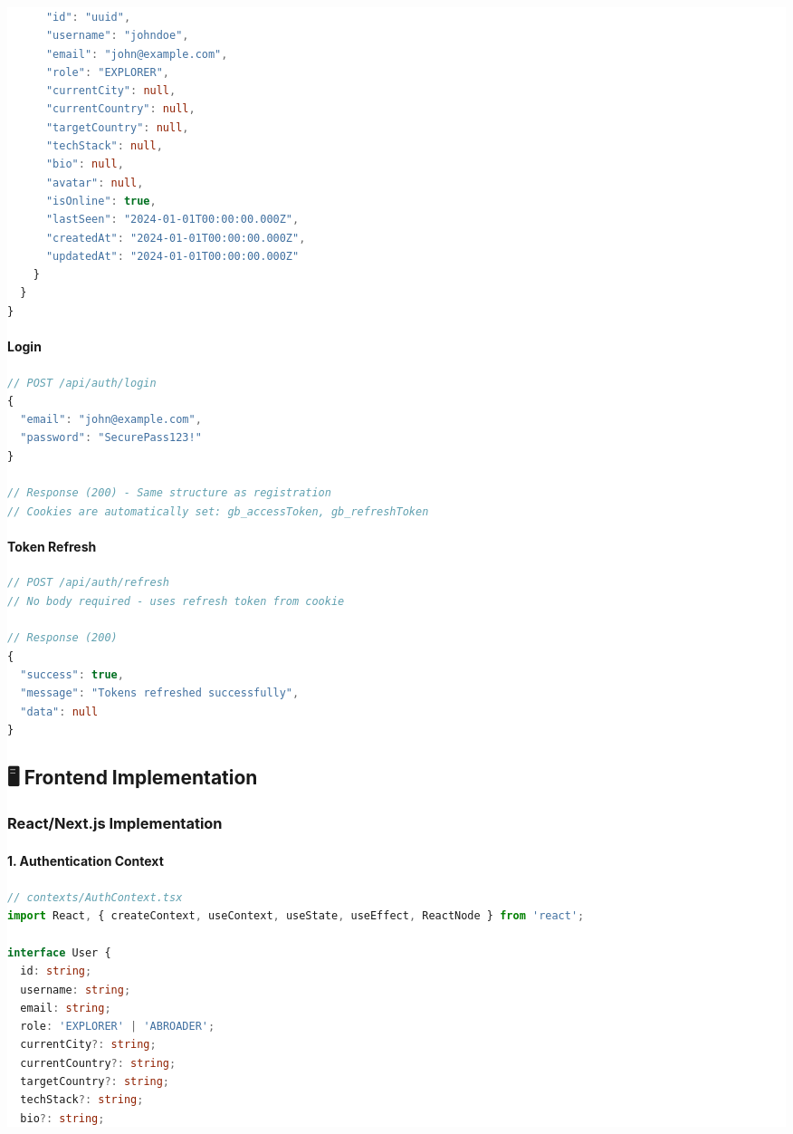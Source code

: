 ```typescript
      "id": "uuid",
      "username": "johndoe",
      "email": "john@example.com",
      "role": "EXPLORER",
      "currentCity": null,
      "currentCountry": null,
      "targetCountry": null,
      "techStack": null,
      "bio": null,
      "avatar": null,
      "isOnline": true,
      "lastSeen": "2024-01-01T00:00:00.000Z",
      "createdAt": "2024-01-01T00:00:00.000Z",
      "updatedAt": "2024-01-01T00:00:00.000Z"
    }
  }
}
```

#### Login
```typescript
// POST /api/auth/login
{
  "email": "john@example.com",
  "password": "SecurePass123!"
}

// Response (200) - Same structure as registration
// Cookies are automatically set: gb_accessToken, gb_refreshToken
```

#### Token Refresh
```typescript
// POST /api/auth/refresh
// No body required - uses refresh token from cookie

// Response (200)
{
  "success": true,
  "message": "Tokens refreshed successfully",
  "data": null
}
```

## 🖥️ Frontend Implementation

### React/Next.js Implementation

#### 1. Authentication Context
```typescript
// contexts/AuthContext.tsx
import React, { createContext, useContext, useState, useEffect, ReactNode } from 'react';

interface User {
  id: string;
  username: string;
  email: string;
  role: 'EXPLORER' | 'ABROADER';
  currentCity?: string;
  currentCountry?: string;
  targetCountry?: string;
  techStack?: string;
  bio?: string;
```